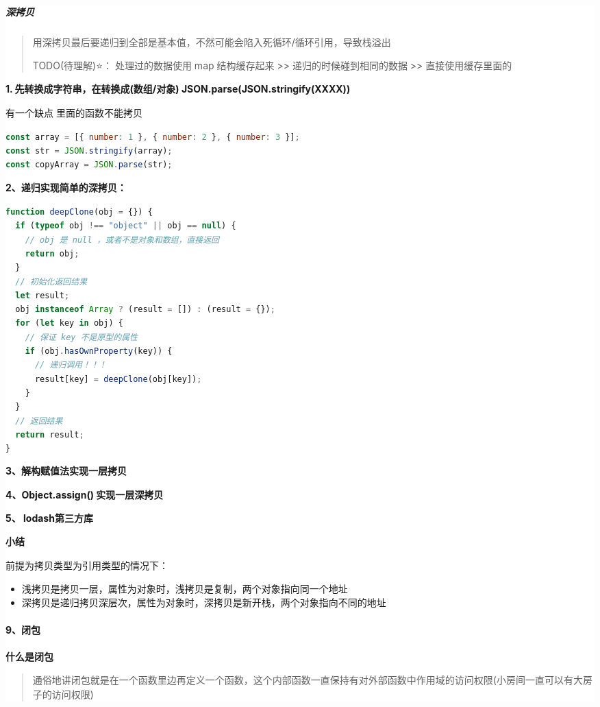 ##### 深拷贝

> 用深拷贝最后要递归到全部是基本值，不然可能会陷入死循环/循环引用，导致栈溢出
>
> TODO(待理解)⭐： 处理过的数据使用 map 结构缓存起来 >> 递归的时候碰到相同的数据 >> 直接使用缓存里面的

**1. 先转换成字符串，在转换成(数组/对象) JSON.parse(JSON.stringify(XXXX))**

有一个缺点 里面的函数不能拷贝

```js
const array = [{ number: 1 }, { number: 2 }, { number: 3 }];
const str = JSON.stringify(array);
const copyArray = JSON.parse(str);
```

**2、递归实现简单的深拷贝：**

```js
function deepClone(obj = {}) {
  if (typeof obj !== "object" || obj == null) {
    // obj 是 null ，或者不是对象和数组，直接返回
    return obj;
  }
  // 初始化返回结果
  let result;
  obj instanceof Array ? (result = []) : (result = {});
  for (let key in obj) {
    // 保证 key 不是原型的属性
    if (obj.hasOwnProperty(key)) {
      // 递归调用！！！
      result[key] = deepClone(obj[key]);
    }
  }
  // 返回结果
  return result;
}
```

**3、解构赋值法实现一层拷贝**

**4、Object.assign() 实现一层深拷贝**

**5、 lodash第三方库**

**小结**

前提为拷贝类型为引用类型的情况下：

- 浅拷贝是拷贝一层，属性为对象时，浅拷贝是复制，两个对象指向同一个地址
- 深拷贝是递归拷贝深层次，属性为对象时，深拷贝是新开栈，两个对象指向不同的地址



#### 9、闭包

**什么是闭包**

> 通俗地讲闭包就是在一个函数里边再定义一个函数，这个内部函数一直保持有对外部函数中作用域的访问权限(小房间一直可以有大房子的访问权限)
